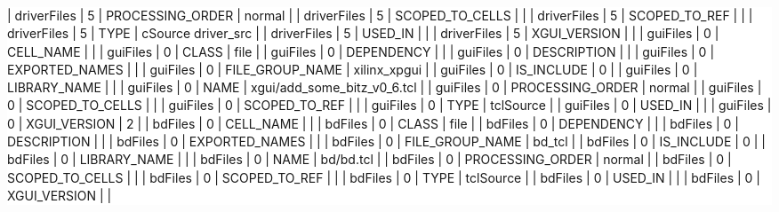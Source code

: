 | driverFiles  |   5   | PROCESSING_ORDER | normal |
| driverFiles  |   5   | SCOPED_TO_CELLS  |  |
| driverFiles  |   5   | SCOPED_TO_REF    |  |
| driverFiles  |   5   | TYPE             | cSource driver_src |
| driverFiles  |   5   | USED_IN          |  |
| driverFiles  |   5   | XGUI_VERSION     |  |
| guiFiles     |   0   | CELL_NAME        |  |
| guiFiles     |   0   | CLASS            | file |
| guiFiles     |   0   | DEPENDENCY       |  |
| guiFiles     |   0   | DESCRIPTION      |  |
| guiFiles     |   0   | EXPORTED_NAMES   |  |
| guiFiles     |   0   | FILE_GROUP_NAME  | xilinx_xpgui |
| guiFiles     |   0   | IS_INCLUDE       | 0 |
| guiFiles     |   0   | LIBRARY_NAME     |  |
| guiFiles     |   0   | NAME             | xgui/add_some_bitz_v0_6.tcl |
| guiFiles     |   0   | PROCESSING_ORDER | normal |
| guiFiles     |   0   | SCOPED_TO_CELLS  |  |
| guiFiles     |   0   | SCOPED_TO_REF    |  |
| guiFiles     |   0   | TYPE             | tclSource |
| guiFiles     |   0   | USED_IN          |  |
| guiFiles     |   0   | XGUI_VERSION     | 2 |
| bdFiles      |   0   | CELL_NAME        |  |
| bdFiles      |   0   | CLASS            | file |
| bdFiles      |   0   | DEPENDENCY       |  |
| bdFiles      |   0   | DESCRIPTION      |  |
| bdFiles      |   0   | EXPORTED_NAMES   |  |
| bdFiles      |   0   | FILE_GROUP_NAME  | bd_tcl |
| bdFiles      |   0   | IS_INCLUDE       | 0 |
| bdFiles      |   0   | LIBRARY_NAME     |  |
| bdFiles      |   0   | NAME             | bd/bd.tcl |
| bdFiles      |   0   | PROCESSING_ORDER | normal |
| bdFiles      |   0   | SCOPED_TO_CELLS  |  |
| bdFiles      |   0   | SCOPED_TO_REF    |  |
| bdFiles      |   0   | TYPE             | tclSource |
| bdFiles      |   0   | USED_IN          |  |
| bdFiles      |   0   | XGUI_VERSION     |  |
